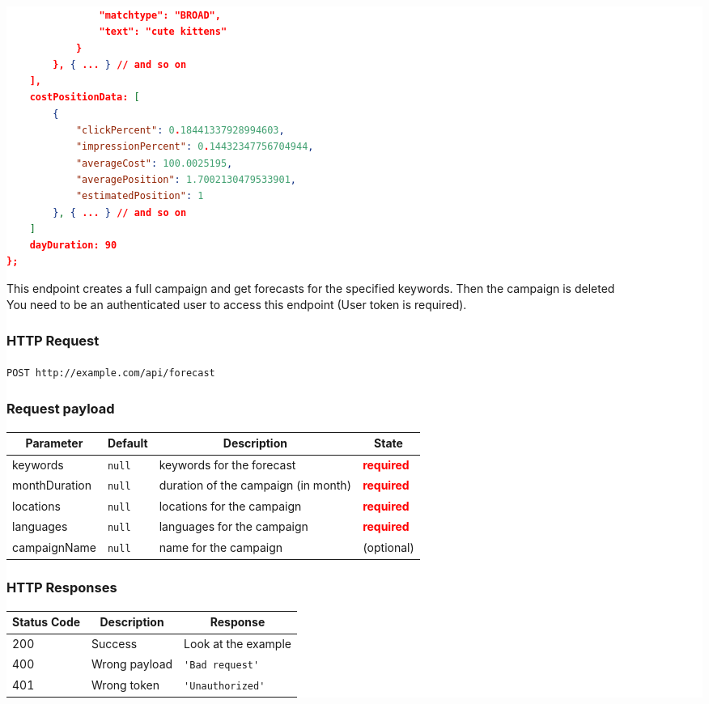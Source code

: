 ```json
                "matchtype": "BROAD",
                "text": "cute kittens"
            }
        }, { ... } // and so on
    ],
	costPositionData: [
        {
            "clickPercent": 0.18441337928994603,
            "impressionPercent": 0.14432347756704944,
            "averageCost": 100.0025195,
            "averagePosition": 1.7002130479533901,
            "estimatedPosition": 1
        }, { ... } // and so on
    ]
	dayDuration: 90
};
```

This endpoint creates a full campaign and get forecasts for the specified keywords. Then the campaign is deleted <br/>
You need to be an authenticated user to access this endpoint (User token is required).

### HTTP Request

`POST http://example.com/api/forecast`

### Request payload

Parameter           | Default    | Description                          | State
------------------- | -----------| --------------                       | --------------
keywords            | `null`     | keywords for the forecast            | <span class="red">**required**</span>
monthDuration       | `null`     | duration of the campaign (in month)  | <span class="red">**required**</span>
locations           | `null`     | locations for the campaign           | <span class="red">**required**</span>
languages           | `null`     | languages for the campaign           | <span class="red">**required**</span>
campaignName        | `null`     | name for the campaign                | (optional)


### HTTP Responses

Status Code    | Description                         | Response
-------------- | ---------------------------------   | --------------
    200        | Success                             | Look at the example
    400        | Wrong payload                       | `'Bad request'`
    401        | Wrong token                         | `'Unauthorized'`



<style>
.red {color: red;}
</style>
